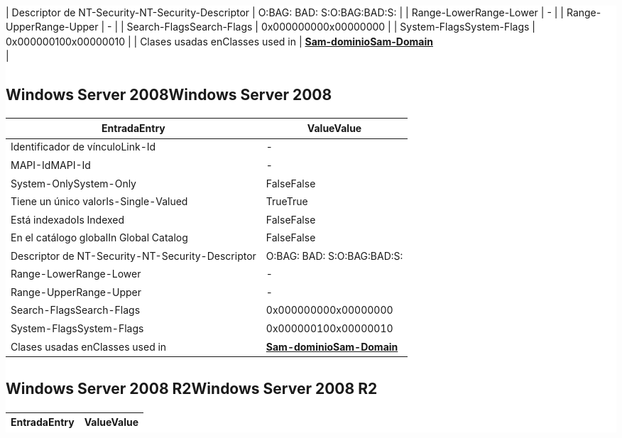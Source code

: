 | <span data-ttu-id="5f23a-190">Descriptor de NT-Security-</span><span class="sxs-lookup"><span data-stu-id="5f23a-190">NT-Security-Descriptor</span></span> | <span data-ttu-id="5f23a-191">O:BAG: BAD: S:</span><span class="sxs-lookup"><span data-stu-id="5f23a-191">O:BAG:BAD:S:</span></span>                                 |
| <span data-ttu-id="5f23a-192">Range-Lower</span><span class="sxs-lookup"><span data-stu-id="5f23a-192">Range-Lower</span></span>            | \-                                           |
| <span data-ttu-id="5f23a-193">Range-Upper</span><span class="sxs-lookup"><span data-stu-id="5f23a-193">Range-Upper</span></span>            | \-                                           |
| <span data-ttu-id="5f23a-194">Search-Flags</span><span class="sxs-lookup"><span data-stu-id="5f23a-194">Search-Flags</span></span>           | <span data-ttu-id="5f23a-195">0x00000000</span><span class="sxs-lookup"><span data-stu-id="5f23a-195">0x00000000</span></span>                                   |
| <span data-ttu-id="5f23a-196">System-Flags</span><span class="sxs-lookup"><span data-stu-id="5f23a-196">System-Flags</span></span>           | <span data-ttu-id="5f23a-197">0x00000010</span><span class="sxs-lookup"><span data-stu-id="5f23a-197">0x00000010</span></span>                                   |
| <span data-ttu-id="5f23a-198">Clases usadas en</span><span class="sxs-lookup"><span data-stu-id="5f23a-198">Classes used in</span></span>        | [<span data-ttu-id="5f23a-199">**Sam-dominio**</span><span class="sxs-lookup"><span data-stu-id="5f23a-199">**Sam-Domain**</span></span>](c-samdomain.md)<br/> |



## <a name="windows-server-2008"></a><span data-ttu-id="5f23a-200">Windows Server 2008</span><span class="sxs-lookup"><span data-stu-id="5f23a-200">Windows Server 2008</span></span>



| <span data-ttu-id="5f23a-201">Entrada</span><span class="sxs-lookup"><span data-stu-id="5f23a-201">Entry</span></span> | <span data-ttu-id="5f23a-202">Value</span><span class="sxs-lookup"><span data-stu-id="5f23a-202">Value</span></span> |
|------------------------|----------------------------------------------|
| <span data-ttu-id="5f23a-203">Identificador de vínculo</span><span class="sxs-lookup"><span data-stu-id="5f23a-203">Link-Id</span></span>                | \-                                           |
| <span data-ttu-id="5f23a-204">MAPI-Id</span><span class="sxs-lookup"><span data-stu-id="5f23a-204">MAPI-Id</span></span>                | \-                                           |
| <span data-ttu-id="5f23a-205">System-Only</span><span class="sxs-lookup"><span data-stu-id="5f23a-205">System-Only</span></span>            | <span data-ttu-id="5f23a-206">False</span><span class="sxs-lookup"><span data-stu-id="5f23a-206">False</span></span>                                        |
| <span data-ttu-id="5f23a-207">Tiene un único valor</span><span class="sxs-lookup"><span data-stu-id="5f23a-207">Is-Single-Valued</span></span>       | <span data-ttu-id="5f23a-208">True</span><span class="sxs-lookup"><span data-stu-id="5f23a-208">True</span></span>                                         |
| <span data-ttu-id="5f23a-209">Está indexado</span><span class="sxs-lookup"><span data-stu-id="5f23a-209">Is Indexed</span></span>             | <span data-ttu-id="5f23a-210">False</span><span class="sxs-lookup"><span data-stu-id="5f23a-210">False</span></span>                                        |
| <span data-ttu-id="5f23a-211">En el catálogo global</span><span class="sxs-lookup"><span data-stu-id="5f23a-211">In Global Catalog</span></span>      | <span data-ttu-id="5f23a-212">False</span><span class="sxs-lookup"><span data-stu-id="5f23a-212">False</span></span>                                        |
| <span data-ttu-id="5f23a-213">Descriptor de NT-Security-</span><span class="sxs-lookup"><span data-stu-id="5f23a-213">NT-Security-Descriptor</span></span> | <span data-ttu-id="5f23a-214">O:BAG: BAD: S:</span><span class="sxs-lookup"><span data-stu-id="5f23a-214">O:BAG:BAD:S:</span></span>                                 |
| <span data-ttu-id="5f23a-215">Range-Lower</span><span class="sxs-lookup"><span data-stu-id="5f23a-215">Range-Lower</span></span>            | \-                                           |
| <span data-ttu-id="5f23a-216">Range-Upper</span><span class="sxs-lookup"><span data-stu-id="5f23a-216">Range-Upper</span></span>            | \-                                           |
| <span data-ttu-id="5f23a-217">Search-Flags</span><span class="sxs-lookup"><span data-stu-id="5f23a-217">Search-Flags</span></span>           | <span data-ttu-id="5f23a-218">0x00000000</span><span class="sxs-lookup"><span data-stu-id="5f23a-218">0x00000000</span></span>                                   |
| <span data-ttu-id="5f23a-219">System-Flags</span><span class="sxs-lookup"><span data-stu-id="5f23a-219">System-Flags</span></span>           | <span data-ttu-id="5f23a-220">0x00000010</span><span class="sxs-lookup"><span data-stu-id="5f23a-220">0x00000010</span></span>                                   |
| <span data-ttu-id="5f23a-221">Clases usadas en</span><span class="sxs-lookup"><span data-stu-id="5f23a-221">Classes used in</span></span>        | [<span data-ttu-id="5f23a-222">**Sam-dominio**</span><span class="sxs-lookup"><span data-stu-id="5f23a-222">**Sam-Domain**</span></span>](c-samdomain.md)<br/> |



## <a name="windows-server-2008-r2"></a><span data-ttu-id="5f23a-223">Windows Server 2008 R2</span><span class="sxs-lookup"><span data-stu-id="5f23a-223">Windows Server 2008 R2</span></span>



| <span data-ttu-id="5f23a-224">Entrada</span><span class="sxs-lookup"><span data-stu-id="5f23a-224">Entry</span></span> | <span data-ttu-id="5f23a-225">Value</span><span class="sxs-lookup"><span data-stu-id="5f23a-225">Value</span></span> |
|------------------------|----------------------------------------------|